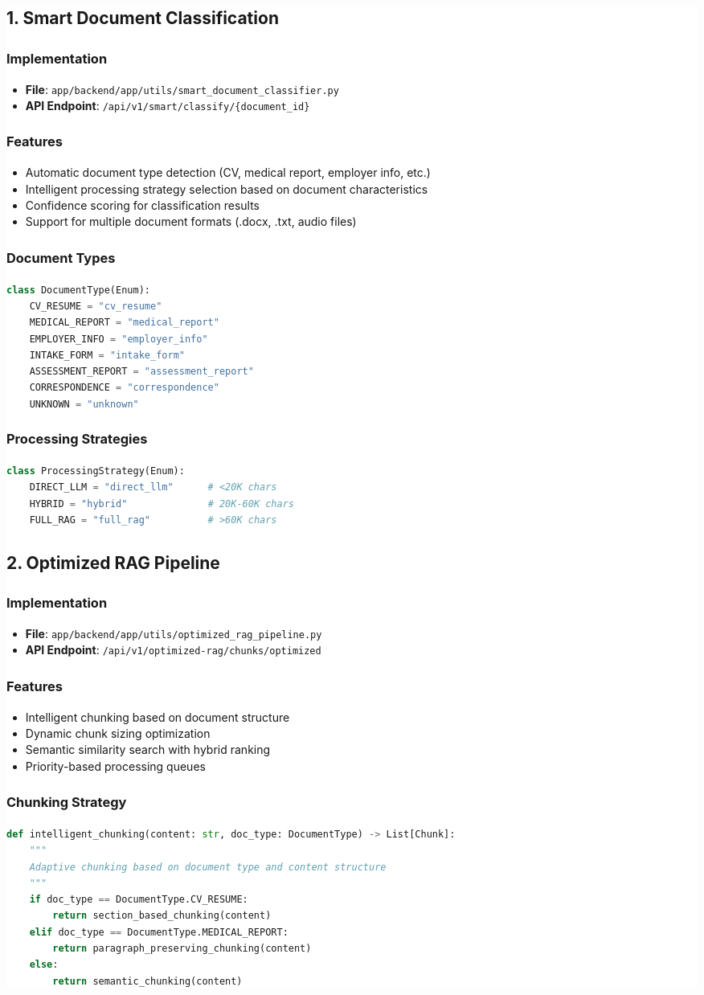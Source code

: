 ## 1. Smart Document Classification

### Implementation
- **File**: `app/backend/app/utils/smart_document_classifier.py`
- **API Endpoint**: `/api/v1/smart/classify/{document_id}`

### Features
- Automatic document type detection (CV, medical report, employer info, etc.)
- Intelligent processing strategy selection based on document characteristics
- Confidence scoring for classification results
- Support for multiple document formats (.docx, .txt, audio files)

### Document Types
```python
class DocumentType(Enum):
    CV_RESUME = "cv_resume"
    MEDICAL_REPORT = "medical_report"
    EMPLOYER_INFO = "employer_info"
    INTAKE_FORM = "intake_form"
    ASSESSMENT_REPORT = "assessment_report"
    CORRESPONDENCE = "correspondence"
    UNKNOWN = "unknown"
```

### Processing Strategies
```python
class ProcessingStrategy(Enum):
    DIRECT_LLM = "direct_llm"      # <20K chars
    HYBRID = "hybrid"              # 20K-60K chars  
    FULL_RAG = "full_rag"          # >60K chars
```

## 2. Optimized RAG Pipeline

### Implementation
- **File**: `app/backend/app/utils/optimized_rag_pipeline.py`
- **API Endpoint**: `/api/v1/optimized-rag/chunks/optimized`

### Features
- Intelligent chunking based on document structure
- Dynamic chunk sizing optimization
- Semantic similarity search with hybrid ranking
- Priority-based processing queues

### Chunking Strategy
```python
def intelligent_chunking(content: str, doc_type: DocumentType) -> List[Chunk]:
    """
    Adaptive chunking based on document type and content structure
    """
    if doc_type == DocumentType.CV_RESUME:
        return section_based_chunking(content)
    elif doc_type == DocumentType.MEDICAL_REPORT:
        return paragraph_preserving_chunking(content)
    else:
        return semantic_chunking(content)
```

